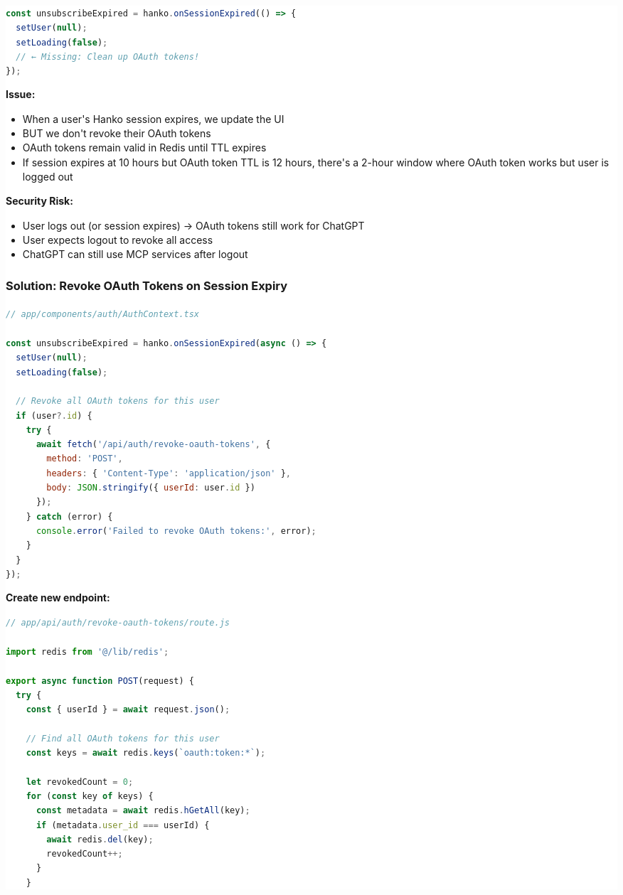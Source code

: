 ```javascript
const unsubscribeExpired = hanko.onSessionExpired(() => {
  setUser(null);
  setLoading(false);
  // ← Missing: Clean up OAuth tokens!
});
```

**Issue:**
- When a user's Hanko session expires, we update the UI
- BUT we don't revoke their OAuth tokens
- OAuth tokens remain valid in Redis until TTL expires
- If session expires at 10 hours but OAuth token TTL is 12 hours, there's a 2-hour window where OAuth token works but user is logged out

**Security Risk:**
- User logs out (or session expires) → OAuth tokens still work for ChatGPT
- User expects logout to revoke all access
- ChatGPT can still use MCP services after logout

### Solution: Revoke OAuth Tokens on Session Expiry

```javascript
// app/components/auth/AuthContext.tsx

const unsubscribeExpired = hanko.onSessionExpired(async () => {
  setUser(null);
  setLoading(false);

  // Revoke all OAuth tokens for this user
  if (user?.id) {
    try {
      await fetch('/api/auth/revoke-oauth-tokens', {
        method: 'POST',
        headers: { 'Content-Type': 'application/json' },
        body: JSON.stringify({ userId: user.id })
      });
    } catch (error) {
      console.error('Failed to revoke OAuth tokens:', error);
    }
  }
});
```

**Create new endpoint:**
```javascript
// app/api/auth/revoke-oauth-tokens/route.js

import redis from '@/lib/redis';

export async function POST(request) {
  try {
    const { userId } = await request.json();

    // Find all OAuth tokens for this user
    const keys = await redis.keys(`oauth:token:*`);

    let revokedCount = 0;
    for (const key of keys) {
      const metadata = await redis.hGetAll(key);
      if (metadata.user_id === userId) {
        await redis.del(key);
        revokedCount++;
      }
    }

```